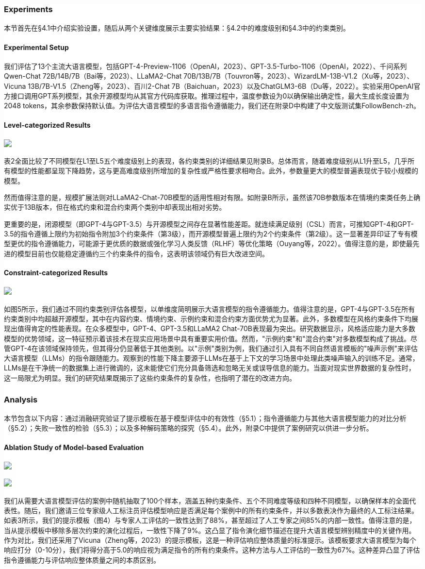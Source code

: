   

### Experiments

本节首先在§4.1中介绍实验设置，随后从两个关键维度展示主要实验结果：§4.2中的难度级别和§4.3中的约束类别。

#### Experimental Setup

我们评估了13个主流大语言模型，包括GPT-4-Preview-1106（OpenAI，2023）、GPT-3.5-Turbo-1106（OpenAI，2022）、千问系列Qwen-Chat 72B/14B/7B（Bai等，2023）、LLaMA2-Chat 70B/13B/7B（Touvron等，2023）、WizardLM-13B-V1.2（Xu等，2023）、Vicuna 13B/7B-V1.5（Zheng等，2023）、百川2-Chat 7B（Baichuan，2023）以及ChatGLM3-6B（Du等，2022）。实验采用OpenAI官方接口调用GPT系列模型，其余开源模型均从其官方代码库获取。推理过程中，温度参数设为0以确保输出确定性，最大生成长度设置为2048 tokens，其余参数保持默认值。为评估大语言模型的多语言指令遵循能力，我们还在附录D中构建了中文版测试集FollowBench-zh。

#### Level-categorized Results

![](https://dppemvhuzp.feishu.cn/space/api/box/stream/download/asynccode/?code=MGZiZmZlZmY0ZjJhMDJmNzQ0OWE3NzYwNGE4MjA4YzZfNUVydDJvYkI1bm45YW9UV0YzeVA3cU1hYmpLbG1TNGhfVG9rZW46SFlLZmJhYXZRb3pTOXN4ZmFGd2N1RFVSbkViXzE3NDg3NTczMzI6MTc0ODc2MDkzMl9WNA)

表2全面比较了不同模型在L1至L5五个难度级别上的表现，各约束类别的详细结果见附录B。总体而言，随着难度级别从L1升至L5，几乎所有模型的性能都呈现下降趋势，这与更高难度级别所增加的复杂性或严格性要求相吻合。此外，参数量更大的模型普遍表现优于较小规模的模型。

然而值得注意的是，规模扩展法则对LLaMA2-Chat-70B模型的适用性相对有限。如附录B所示，虽然该70B参数版本在情境约束类任务上确实优于13B版本，但在格式约束和混合约束两个类别中却表现出相对劣势。

更重要的是，闭源模型（即GPT-4与GPT-3.5）与开源模型之间存在显著性能差距。就连续满足级别（CSL）而言，可推知GPT-4和GPT-3.5的指令遵循上限约为初始指令附加3个约束条件（第3级），而开源模型普遍上限约为2个约束条件（第2级）。这一显著差异印证了专有模型更优的指令遵循能力，可能源于更优质的数据或强化学习人类反馈（RLHF）等优化策略（Ouyang等，2022）。值得注意的是，即使最先进的模型目前也仅能稳定遵循约三个约束条件的指令，这表明该领域仍有巨大改进空间。

#### Constraint-categorized Results

![](https://dppemvhuzp.feishu.cn/space/api/box/stream/download/asynccode/?code=Y2FjNjA5ZGFiMDhiNjlhZGQ0ODExOGE2ODUwZTIxNGJfZHNZTlo4SXNqOTFpQU9EbXVaM0NzaEVQZmswekRiQzBfVG9rZW46SWJTSmJnWVg4b3haYW14MTZ5dWNhMUFabmtkXzE3NDg3NTczMzI6MTc0ODc2MDkzMl9WNA)

如图5所示，我们通过不同约束类别评估各模型，以单维度简明展示大语言模型的指令遵循能力。值得注意的是，GPT-4与GPT-3.5在所有约束类别中均超越开源模型，其中在内容约束、情境约束、示例约束和混合约束方面优势尤为显著。此外，多数模型在风格约束条件下均展现出值得肯定的性能表现。在众多模型中，GPT-4、GPT-3.5和LLaMA2 Chat-70B表现最为突出。研究数据显示，风格适应能力是大多数模型的优势领域，这一特征预示着该技术在现实应用场景中具有重要实用价值。然而，"示例约束"和"混合约束"对多数模型构成了挑战。尽管GPT-4在该领域保持领先，但其得分仍显著低于其他类别。以"示例"类别为例，我们通过引入具有不同自然语言模板的"噪声示例"来评估大语言模型（LLMs）的指令跟随能力。观察到的性能下降主要源于LLMs在基于上下文的学习场景中处理此类噪声输入的训练不足。通常，LLMs是在干净统一的数据集上进行微调的，这未能使它们充分具备筛选和忽略无关或误导信息的能力。当面对现实世界数据的复杂性时，这一局限尤为明显。我们的研究结果既揭示了这些约束条件的复杂性，也指明了潜在的改进方向。

### Analysis

本节包含以下内容：通过消融研究验证了提示模板在基于模型评估中的有效性（§5.1）；指令遵循能力与其他大语言模型能力的对比分析（§5.2）；失败一致性的检验（§5.3）；以及多种解码策略的探究（§5.4）。此外，附录C中提供了案例研究以供进一步分析。

#### Ablation Study of Model-based Evaluation

![](https://dppemvhuzp.feishu.cn/space/api/box/stream/download/asynccode/?code=OWJmMTcxNzUxNzQzNzRlMjQyYzE4ZTAxM2NiOGJkZWVfYVZublpTbFpkMzkxczNDeTN1cnc3eXVKakhqNlowZXRfVG9rZW46UFpsZ2J0ZjY1b3ZUenp4QUhyWmM0YTVCblVlXzE3NDg3NTczMzI6MTc0ODc2MDkzMl9WNA)

  

![](https://dppemvhuzp.feishu.cn/space/api/box/stream/download/asynccode/?code=ZWZiOGQ3NWUxOGZmNTRmNjA5ZjQzNzAwN2YxZmVhMTBfSmVUQlV5WnZ1dkJadllkV1FDdnVUcGRpc1U2UHRsazRfVG9rZW46Qm53Y2JGYk1Yb1BTMzN4Ukw1YWN6NW9ZbmdlXzE3NDg3NTczMzI6MTc0ODc2MDkzMl9WNA)

我们从需要大语言模型评估的案例中随机抽取了100个样本，涵盖五种约束条件、五个不同难度等级和四种不同模型，以确保样本的全面代表性。随后，我们邀请三位专家级人工标注员评估模型响应是否满足每个案例中的所有约束条件，并以多数表决作为最终的人工标注结果。如表3所示，我们的提示模板（图4）与专家人工评估的一致性达到了88%，甚至超过了人工专家之间85%的内部一致性。值得注意的是，当从提示模板中移除多层次约束的演化过程后，一致性下降了9%。这凸显了指令演化细节描述在提升大语言模型辨别精度中的关键作用。作为对比，我们还采用了Vicuna（Zheng等，2023）的提示模板，这是一种评估响应整体质量的标准提示。该模板要求大语言模型为每个响应打分（0-10分），我们将得分高于5.0的响应视为满足指令的所有约束条件。这种方法与人工评估的一致性为67%。这种差异凸显了评估指令遵循能力与评估响应整体质量之间的本质区别。
